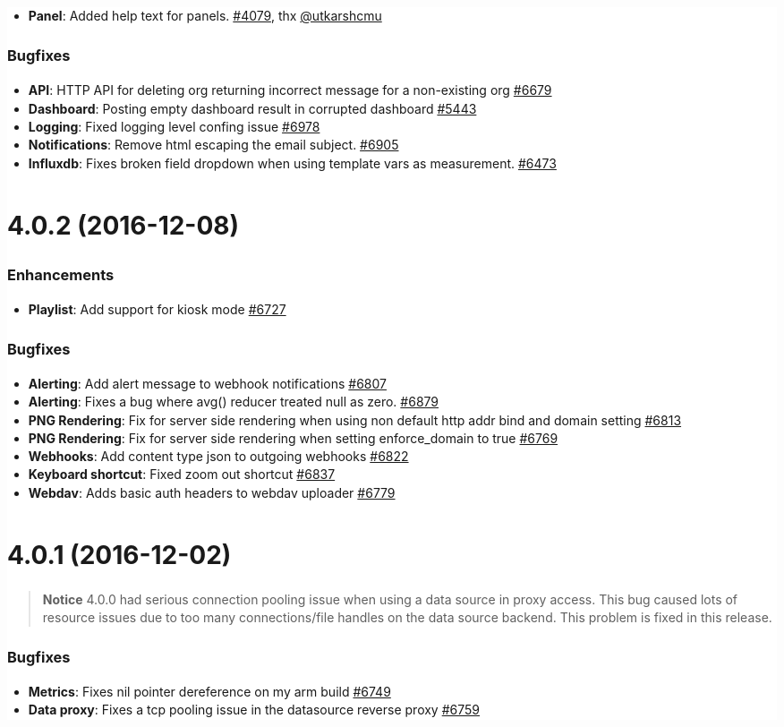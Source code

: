 * **Panel**: Added help text for panels. [#4079](https://github.com/wviveiro/grafana/issues/4079), thx [@utkarshcmu](https://github.com/utkarshcmu)

### Bugfixes
* **API**: HTTP API for deleting org returning incorrect message for a non-existing org [#6679](https://github.com/wviveiro/grafana/issues/6679)
* **Dashboard**: Posting empty dashboard result in corrupted dashboard [#5443](https://github.com/wviveiro/grafana/issues/5443)
* **Logging**: Fixed logging level confing issue [#6978](https://github.com/wviveiro/grafana/issues/6978)
* **Notifications**: Remove html escaping the email subject. [#6905](https://github.com/wviveiro/grafana/issues/6905)
* **Influxdb**: Fixes broken field dropdown when using template vars as measurement. [#6473](https://github.com/wviveiro/grafana/issues/6473)

# 4.0.2 (2016-12-08)

### Enhancements
* **Playlist**: Add support for kiosk mode [#6727](https://github.com/wviveiro/grafana/issues/6727)

### Bugfixes
* **Alerting**: Add alert message to webhook notifications [#6807](https://github.com/wviveiro/grafana/issues/6807)
* **Alerting**: Fixes a bug where avg() reducer treated null as zero. [#6879](https://github.com/wviveiro/grafana/issues/6879)
* **PNG Rendering**: Fix for server side rendering when using non default http addr bind and domain setting [#6813](https://github.com/wviveiro/grafana/issues/6813)
* **PNG Rendering**: Fix for server side rendering when setting enforce_domain to true [#6769](https://github.com/wviveiro/grafana/issues/6769)
* **Webhooks**: Add content type json to outgoing webhooks [#6822](https://github.com/wviveiro/grafana/issues/6822)
* **Keyboard shortcut**: Fixed zoom out shortcut [#6837](https://github.com/wviveiro/grafana/issues/6837)
* **Webdav**: Adds basic auth headers to webdav uploader [#6779](https://github.com/wviveiro/grafana/issues/6779)

# 4.0.1 (2016-12-02)

> **Notice**
4.0.0 had serious connection pooling issue when using a data source in proxy access. This bug caused lots of resource issues
due to too many connections/file handles on the data source backend. This problem is fixed in this release.

### Bugfixes
* **Metrics**: Fixes nil pointer dereference on my arm build [#6749](https://github.com/wviveiro/grafana/issues/6749)
* **Data proxy**: Fixes a tcp pooling issue in the datasource reverse proxy [#6759](https://github.com/wviveiro/grafana/issues/6759)
